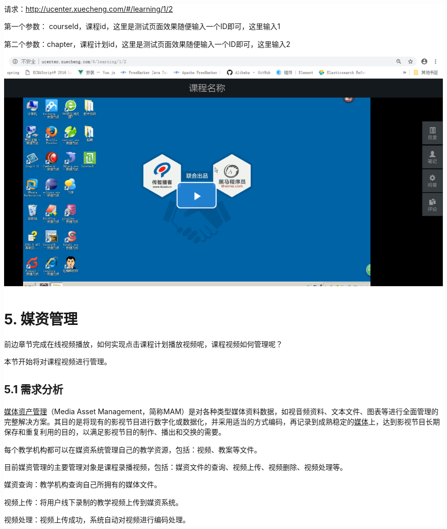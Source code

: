 请求：http://ucenter.xuecheng.com/#/learning/1/2

第一个参数： courseId，课程id，这里是测试页面效果随便输入一个ID即可，这里输入1

第二个参数：chapter，课程计划id，这里是测试页面效果随便输入一个ID即可，这里输入2

![](img/vedio16.png)



# 5. 媒资管理

前边章节完成在线视频播放，如何实现点击课程计划播放视频呢，课程视频如何管理呢？

本节开始将对课程视频进行管理。

## 5.1 需求分析

[媒体资产管理](https://baike.baidu.com/item/%E5%AA%92%E4%BD%93%E8%B5%84%E4%BA%A7%E7%AE%A1%E7%90%86/1988289)（Media Asset Management，简称MAM）是对各种类型媒体资料数据，如视音频资料、文本文件、图表等进行全面管理的完整解决方案。其目的是将现有的影视节目进行数字化或数据化，并采用适当的方式编码，再记录到成熟稳定的[媒体](https://baike.baidu.com/item/%E5%AA%92%E4%BD%93/203321)上，达到影视节目长期保存和重复利用的目的，以满足影视节目的制作、播出和交换的需要。

每个教学机构都可以在媒资系统管理自己的教学资源，包括：视频、教案等文件。

目前媒资管理的主要管理对象是课程录播视频，包括：媒资文件的查询、视频上传、视频删除、视频处理等。

媒资查询：教学机构查询自己所拥有的媒体文件。

视频上传：将用户线下录制的教学视频上传到媒资系统。

视频处理：视频上传成功，系统自动对视频进行编码处理。
